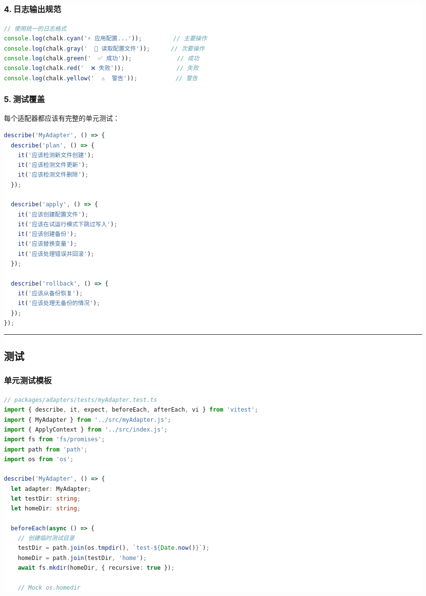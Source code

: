 ### 4. 日志输出规范

```typescript
// 使用统一的日志格式
console.log(chalk.cyan('⚡ 应用配置...'));         // 主要操作
console.log(chalk.gray('  📄 读取配置文件'));      // 次要操作
console.log(chalk.green('  ✅ 成功'));             // 成功
console.log(chalk.red('  ❌ 失败'));               // 失败
console.log(chalk.yellow('  ⚠️  警告'));           // 警告
```

### 5. 测试覆盖

每个适配器都应该有完整的单元测试：

```typescript
describe('MyAdapter', () => {
  describe('plan', () => {
    it('应该检测新文件创建');
    it('应该检测文件更新');
    it('应该检测文件删除');
  });
  
  describe('apply', () => {
    it('应该创建配置文件');
    it('应该在试运行模式下跳过写入');
    it('应该创建备份');
    it('应该替换变量');
    it('应该处理错误并回滚');
  });
  
  describe('rollback', () => {
    it('应该从备份恢复');
    it('应该处理无备份的情况');
  });
});
```

---

## 测试

### 单元测试模板

```typescript
// packages/adapters/tests/myAdapter.test.ts
import { describe, it, expect, beforeEach, afterEach, vi } from 'vitest';
import { MyAdapter } from '../src/myAdapter.js';
import { ApplyContext } from '../src/index.js';
import fs from 'fs/promises';
import path from 'path';
import os from 'os';

describe('MyAdapter', () => {
  let adapter: MyAdapter;
  let testDir: string;
  let homeDir: string;

  beforeEach(async () => {
    // 创建临时测试目录
    testDir = path.join(os.tmpdir(), `test-${Date.now()}`);
    homeDir = path.join(testDir, 'home');
    await fs.mkdir(homeDir, { recursive: true });

    // Mock os.homedir
```